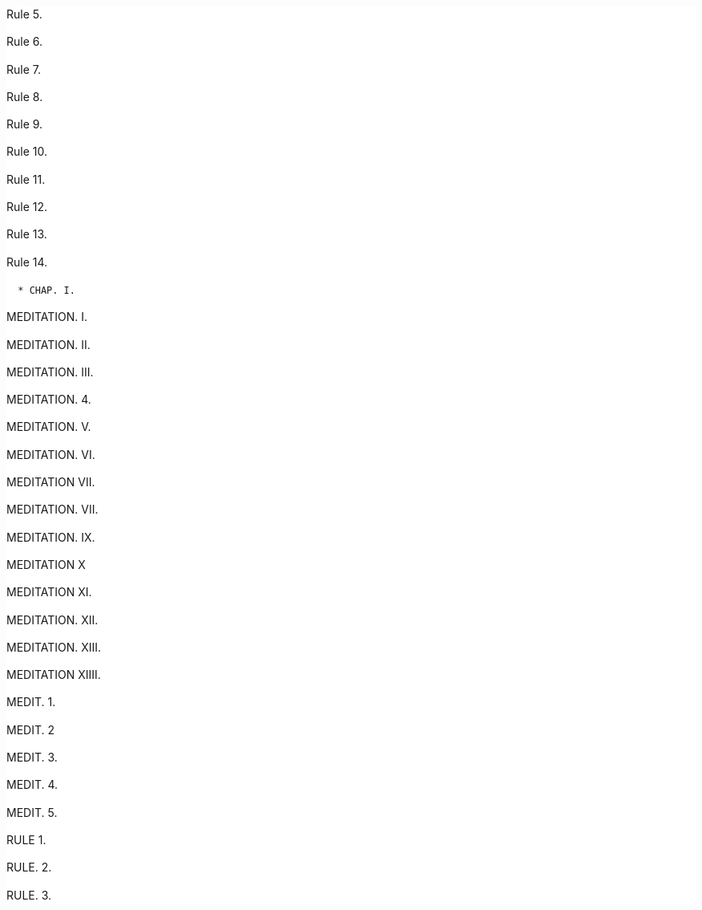 Rule 5.

Rule 6.

Rule 7.

Rule 8.

Rule 9.

Rule 10.

Rule 11.

Rule 12.

Rule 13.

Rule 14.

      * CHAP. I.

MEDITATION. I.

MEDITATION. II.

MEDITATION. III.

MEDITATION. 4.

MEDITATION. V.

MEDITATION. VI.

MEDITATION VII.

MEDITATION. VII.

MEDITATION. IX.

MEDITATION X

MEDITATION XI.

MEDITATION. XII.

MEDITATION. XIII.

MEDITATION XIIII.

MEDIT. 1.

MEDIT. 2

MEDIT. 3.

MEDIT. 4.

MEDIT. 5.

RULE 1.

RULE. 2.

RULE. 3.
